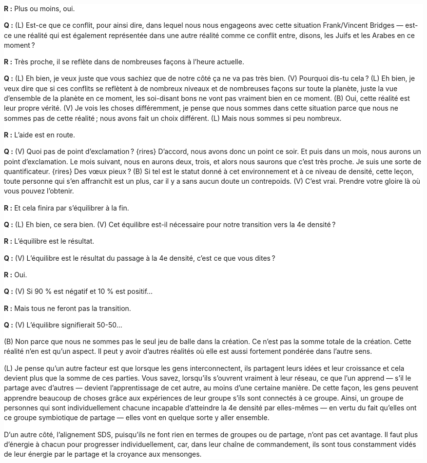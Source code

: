 **R :** Plus ou moins, oui.

**Q :** (L) Est-ce que ce conflit, pour ainsi dire, dans lequel nous nous engageons avec cette situation Frank/Vincent Bridges — est-ce une réalité qui est également représentée dans une autre réalité comme ce conflit entre, disons, les Juifs et les Arabes en ce moment ?

**R :** Très proche, il se reflète dans de nombreuses façons à l’heure actuelle.

**Q :** (L) Eh bien, je veux juste que vous sachiez que de notre côté ça ne va pas très bien. (V) Pourquoi dis-tu cela ? (L) Eh bien, je veux dire que si ces conflits se reflètent à de nombreux niveaux et de nombreuses façons sur toute la planète, juste la vue d’ensemble de la planète en ce moment, les soi-disant bons ne vont pas vraiment bien en ce moment. (B) Oui, cette réalité est leur propre vérité. (V) Je vois les choses différemment, je pense que nous sommes dans cette situation parce que nous ne sommes pas de cette réalité ; nous avons fait un choix différent. (L) Mais nous sommes si peu nombreux.

**R :** L’aide est en route.

**Q :** (V) Quoi pas de point d’exclamation ? {rires} D’accord, nous avons donc un point ce soir. Et puis dans un mois, nous aurons un point d’exclamation. Le mois suivant, nous en aurons deux, trois, et alors nous saurons que c’est très proche. Je suis une sorte de quantificateur. {rires} Des vœux pieux ? (B) Si tel est le statut donné à cet environnement et à ce niveau de densité, cette leçon, toute personne qui s’en affranchit est un plus, car il y a sans aucun doute un contrepoids. (V) C’est vrai. Prendre votre gloire là où vous pouvez l’obtenir.

**R :** Et cela finira par s’équilibrer à la fin.

**Q :** (L) Eh bien, ce sera bien. (V) Cet équilibre est-il nécessaire pour notre transition vers la 4e densité ?

**R :** L’équilibre est le résultat.

**Q :** (V) L’équilibre est le résultat du passage à la 4e densité, c’est ce que vous dites ?

**R :** Oui.

**Q :** (V) Si 90 % est négatif et 10 % est positif…

**R :** Mais tous ne feront pas la transition.

**Q :** (V) L’équilibre signifierait 50-50…

(B) Non parce que nous ne sommes pas le seul jeu de balle dans la création. Ce n’est pas la somme totale de la création. Cette réalité n’en est qu’un aspect. Il peut y avoir d’autres réalités où elle est aussi fortement pondérée dans l’autre sens.

(L) Je pense qu’un autre facteur est que lorsque les gens interconnectent, ils partagent leurs idées et leur croissance et cela devient plus que la somme de ces parties. Vous savez, lorsqu’ils s’ouvrent vraiment à leur réseau, ce que l’un apprend — s’il le partage avec d’autres — devient l’apprentissage de cet autre, au moins d’une certaine manière. De cette façon, les gens peuvent apprendre beaucoup de choses grâce aux expériences de leur groupe s’ils sont connectés à ce groupe. Ainsi, un groupe de personnes qui sont individuellement chacune incapable d’atteindre la 4e densité par elles-mêmes — en vertu du fait qu’elles ont ce groupe symbiotique de partage — elles vont en quelque sorte y aller ensemble.

D’un autre côté, l’alignement SDS, puisqu’ils ne font rien en termes de groupes ou de partage, n’ont pas cet avantage. Il faut plus d’énergie à chacun pour progresser individuellement, car, dans leur chaîne de commandement, ils sont tous constamment vidés de leur énergie par le partage et la croyance aux mensonges.
